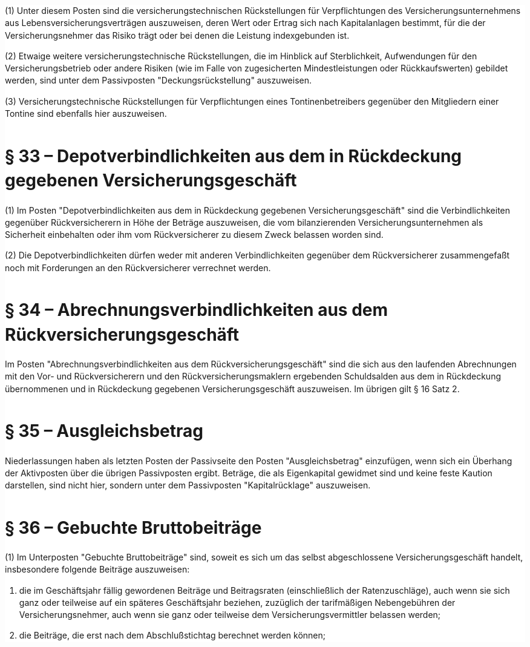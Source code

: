(1) Unter diesem Posten sind die versicherungstechnischen Rückstellungen für Verpflichtungen des Versicherungsunternehmens aus Lebensversicherungsverträgen auszuweisen, deren Wert oder Ertrag sich nach Kapitalanlagen bestimmt, für die der Versicherungsnehmer das Risiko trägt oder bei denen die Leistung indexgebunden ist.

(2) Etwaige weitere versicherungstechnische Rückstellungen, die im Hinblick auf Sterblichkeit, Aufwendungen für den Versicherungsbetrieb oder andere Risiken (wie im Falle von zugesicherten Mindestleistungen oder Rückkaufswerten) gebildet werden, sind unter dem Passivposten "Deckungsrückstellung" auszuweisen.

(3) Versicherungstechnische Rückstellungen für Verpflichtungen eines Tontinenbetreibers gegenüber den Mitgliedern einer Tontine sind ebenfalls hier auszuweisen.

# § 33 – Depotverbindlichkeiten aus dem in Rückdeckung gegebenen Versicherungsgeschäft

(1) Im Posten "Depotverbindlichkeiten aus dem in Rückdeckung gegebenen Versicherungsgeschäft" sind die Verbindlichkeiten gegenüber Rückversicherern in Höhe der Beträge auszuweisen, die vom bilanzierenden Versicherungsunternehmen als Sicherheit einbehalten oder ihm vom Rückversicherer zu diesem Zweck belassen worden sind.

(2) Die Depotverbindlichkeiten dürfen weder mit anderen Verbindlichkeiten gegenüber dem Rückversicherer zusammengefaßt noch mit Forderungen an den Rückversicherer verrechnet werden.

# § 34 – Abrechnungsverbindlichkeiten aus dem Rückversicherungsgeschäft

Im Posten "Abrechnungsverbindlichkeiten aus dem Rückversicherungsgeschäft" sind die sich aus den laufenden Abrechnungen mit den Vor- und Rückversicherern und den Rückversicherungsmaklern ergebenden Schuldsalden aus dem in Rückdeckung übernommenen und in Rückdeckung gegebenen Versicherungsgeschäft auszuweisen. Im übrigen gilt § 16 Satz 2.

# § 35 – Ausgleichsbetrag

Niederlassungen haben als letzten Posten der Passivseite den Posten "Ausgleichsbetrag" einzufügen, wenn sich ein Überhang der Aktivposten über die übrigen Passivposten ergibt. Beträge, die als Eigenkapital gewidmet sind und keine feste Kaution darstellen, sind nicht hier, sondern unter dem Passivposten "Kapitalrücklage" auszuweisen.

# § 36 – Gebuchte Bruttobeiträge

(1) Im Unterposten "Gebuchte Bruttobeiträge" sind, soweit es sich um das selbst abgeschlossene Versicherungsgeschäft handelt, insbesondere folgende Beiträge auszuweisen:

1. die im Geschäftsjahr fällig gewordenen Beiträge und Beitragsraten (einschließlich der Ratenzuschläge), auch wenn sie sich ganz oder teilweise auf ein späteres Geschäftsjahr beziehen, zuzüglich der tarifmäßigen Nebengebühren der Versicherungsnehmer, auch wenn sie ganz oder teilweise dem Versicherungsvermittler belassen werden;

2. die Beiträge, die erst nach dem Abschlußstichtag berechnet werden können;
